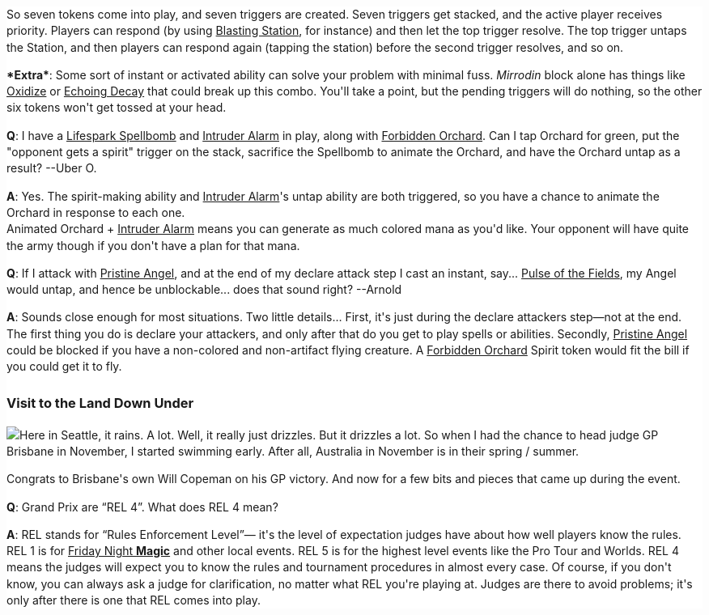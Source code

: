 So seven tokens come into play, and seven triggers are created. Seven triggers get stacked, and the active player receives priority. Players can respond (by using [Blasting Station](https://gatherer.wizards.com/Pages/Card/Details.aspx?name=Blasting+Station), for instance) and then let the top trigger resolve. The top trigger untaps the Station, and then players can respond again (tapping the station) before the second trigger resolves, and so on.


**\*Extra\***: Some sort of instant or activated ability can solve your problem with minimal fuss. *Mirrodin* block alone has things like [Oxidize](https://gatherer.wizards.com/Pages/Card/Details.aspx?name=Oxidize) or [Echoing Decay](https://gatherer.wizards.com/Pages/Card/Details.aspx?name=Echoing+Decay) that could break up this combo. You'll take a point, but the pending triggers will do nothing, so the other six tokens won't get tossed at your head.


**Q**: I have a [Lifespark Spellbomb](https://gatherer.wizards.com/Pages/Card/Details.aspx?name=Lifespark+Spellbomb) and [Intruder Alarm](https://gatherer.wizards.com/Pages/Card/Details.aspx?name=Intruder+Alarm) in play, along with [Forbidden Orchard](https://gatherer.wizards.com/Pages/Card/Details.aspx?name=Forbidden+Orchard). Can I tap Orchard for green, put the "opponent gets a spirit" trigger on the stack, sacrifice the Spellbomb to animate the Orchard, and have the Orchard untap as a result? --Uber O.


**A**: Yes. The spirit-making ability and [Intruder Alarm](https://gatherer.wizards.com/Pages/Card/Details.aspx?name=Intruder+Alarm)'s untap ability are both triggered, so you have a chance to animate the Orchard in response to each one.  
 Animated Orchard + [Intruder Alarm](https://gatherer.wizards.com/Pages/Card/Details.aspx?name=Intruder+Alarm) means you can generate as much colored mana as you'd like. Your opponent will have quite the army though if you don't have a plan for that mana.


**Q**: If I attack with [Pristine Angel](https://gatherer.wizards.com/Pages/Card/Details.aspx?name=Pristine+Angel), and at the end of my declare attack step I cast an instant, say... [Pulse of the Fields](https://gatherer.wizards.com/Pages/Card/Details.aspx?name=Pulse+of+the+Fields), my Angel would untap, and hence be unblockable... does that sound right? --Arnold


**A**: Sounds close enough for most situations. Two little details… First, it's just during the declare attackers step—not at the end. The first thing you do is declare your attackers, and only after that do you get to play spells or abilities. Secondly, [Pristine Angel](https://gatherer.wizards.com/Pages/Card/Details.aspx?name=Pristine+Angel) could be blocked if you have a non-colored and non-artifact flying creature. A [Forbidden Orchard](https://gatherer.wizards.com/Pages/Card/Details.aspx?name=Forbidden+Orchard) Spirit token would fit the bill if you could get it to fly.


### Visit to the Land Down Under

![](https://media.magic.wizards.com/image_legacy_migration/sideboard/images/gpbris04/fin.jpg)Here in Seattle, it rains. A lot. Well, it really just drizzles. But it drizzles a lot. So when I had the chance to head judge GP Brisbane in November, I started swimming early. After all, Australia in November is in their spring / summer. 

Congrats to Brisbane's own Will Copeman on his GP victory. And now for a few bits and pieces that came up during the event.

**Q**: Grand Prix are “REL 4”. What does REL 4 mean?


**A**: REL stands for “Rules Enforcement Level”— it's the level of expectation judges have about how well players know the rules. REL 1 is for [Friday Night **Magic**](http://archive.wizards.com/Magic/Magazine/Article.aspx?x=events/magic/fnm) and other local events. REL 5 is for the highest level events like the Pro Tour and Worlds. REL 4 means the judges will expect you to know the rules and tournament procedures in almost every case. Of course, if you don't know, you can always ask a judge for clarification, no matter what REL you're playing at. Judges are there to avoid problems; it's only after there is one that REL comes into play.
